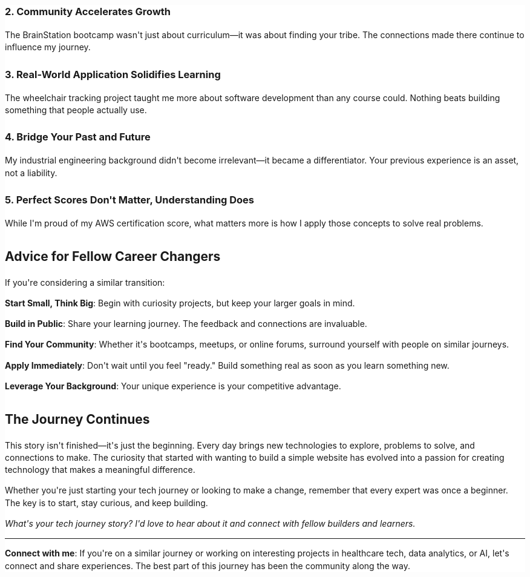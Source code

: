 ### 2. **Community Accelerates Growth**
The BrainStation bootcamp wasn't just about curriculum—it was about finding your tribe. The connections made there continue to influence my journey.

### 3. **Real-World Application Solidifies Learning**
The wheelchair tracking project taught me more about software development than any course could. Nothing beats building something that people actually use.

### 4. **Bridge Your Past and Future**
My industrial engineering background didn't become irrelevant—it became a differentiator. Your previous experience is an asset, not a liability.

### 5. **Perfect Scores Don't Matter, Understanding Does**
While I'm proud of my AWS certification score, what matters more is how I apply those concepts to solve real problems.

## Advice for Fellow Career Changers

If you're considering a similar transition:

**Start Small, Think Big**: Begin with curiosity projects, but keep your larger goals in mind.

**Build in Public**: Share your learning journey. The feedback and connections are invaluable.

**Find Your Community**: Whether it's bootcamps, meetups, or online forums, surround yourself with people on similar journeys.

**Apply Immediately**: Don't wait until you feel "ready." Build something real as soon as you learn something new.

**Leverage Your Background**: Your unique experience is your competitive advantage.

## The Journey Continues

This story isn't finished—it's just the beginning. Every day brings new technologies to explore, problems to solve, and connections to make. The curiosity that started with wanting to build a simple website has evolved into a passion for creating technology that makes a meaningful difference.

Whether you're just starting your tech journey or looking to make a change, remember that every expert was once a beginner. The key is to start, stay curious, and keep building.

*What's your tech journey story? I'd love to hear about it and connect with fellow builders and learners.*

---

**Connect with me**: If you're on a similar journey or working on interesting projects in healthcare tech, data analytics, or AI, let's connect and share experiences. The best part of this journey has been the community along the way.